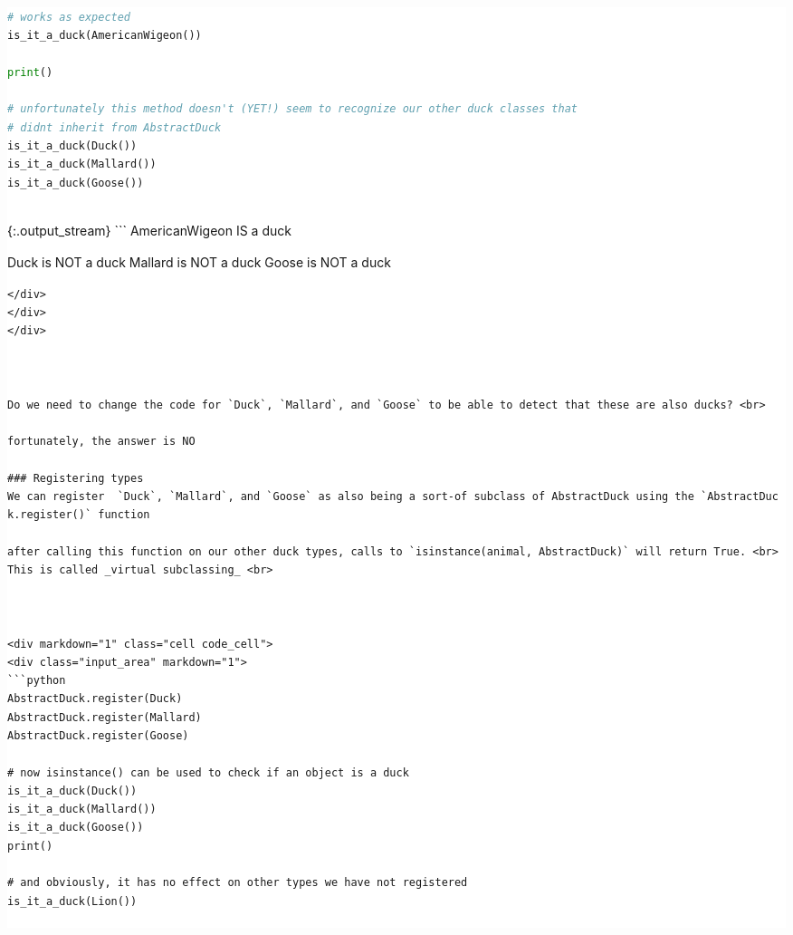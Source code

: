 ```python
# works as expected
is_it_a_duck(AmericanWigeon())

print()

# unfortunately this method doesn't (YET!) seem to recognize our other duck classes that 
# didnt inherit from AbstractDuck
is_it_a_duck(Duck())
is_it_a_duck(Mallard())
is_it_a_duck(Goose())



```
</div>

<div class="output_wrapper" markdown="1">
<div class="output_subarea" markdown="1">
{:.output_stream}
```
AmericanWigeon IS a duck

Duck is NOT a duck
Mallard is NOT a duck
Goose is NOT a duck
```
</div>
</div>
</div>



Do we need to change the code for `Duck`, `Mallard`, and `Goose` to be able to detect that these are also ducks? <br>

fortunately, the answer is NO

### Registering types
We can register  `Duck`, `Mallard`, and `Goose` as also being a sort-of subclass of AbstractDuck using the `AbstractDuck.register()` function

after calling this function on our other duck types, calls to `isinstance(animal, AbstractDuck)` will return True. <br>
This is called _virtual subclassing_ <br>



<div markdown="1" class="cell code_cell">
<div class="input_area" markdown="1">
```python
AbstractDuck.register(Duck)
AbstractDuck.register(Mallard)
AbstractDuck.register(Goose)

# now isinstance() can be used to check if an object is a duck
is_it_a_duck(Duck())
is_it_a_duck(Mallard())
is_it_a_duck(Goose())
print()

# and obviously, it has no effect on other types we have not registered
is_it_a_duck(Lion())


```
</div>
